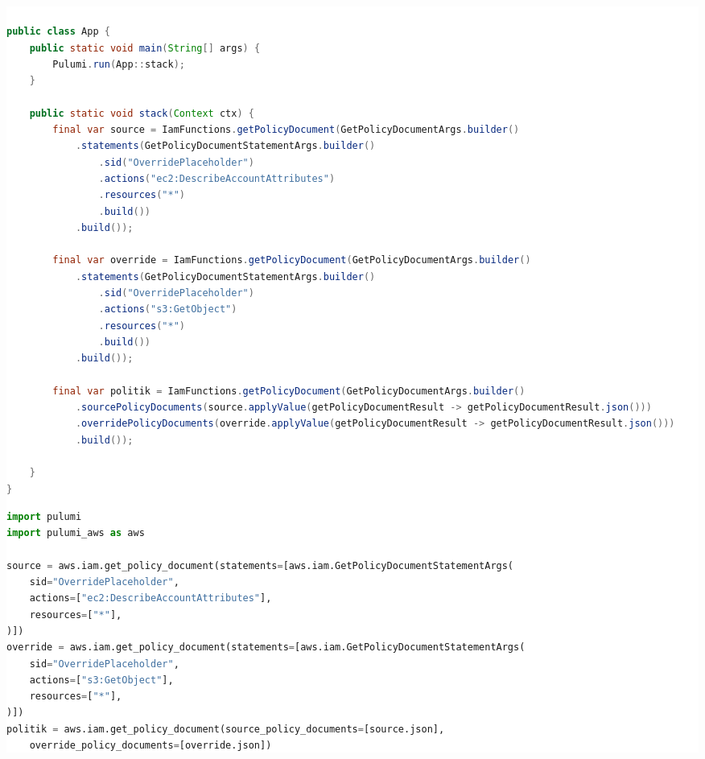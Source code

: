 ```java

public class App {
    public static void main(String[] args) {
        Pulumi.run(App::stack);
    }

    public static void stack(Context ctx) {
        final var source = IamFunctions.getPolicyDocument(GetPolicyDocumentArgs.builder()
            .statements(GetPolicyDocumentStatementArgs.builder()
                .sid("OverridePlaceholder")
                .actions("ec2:DescribeAccountAttributes")
                .resources("*")
                .build())
            .build());

        final var override = IamFunctions.getPolicyDocument(GetPolicyDocumentArgs.builder()
            .statements(GetPolicyDocumentStatementArgs.builder()
                .sid("OverridePlaceholder")
                .actions("s3:GetObject")
                .resources("*")
                .build())
            .build());

        final var politik = IamFunctions.getPolicyDocument(GetPolicyDocumentArgs.builder()
            .sourcePolicyDocuments(source.applyValue(getPolicyDocumentResult -> getPolicyDocumentResult.json()))
            .overridePolicyDocuments(override.applyValue(getPolicyDocumentResult -> getPolicyDocumentResult.json()))
            .build());

    }
}
```


</pulumi-choosable>
</div>


<div>
<pulumi-choosable type="language" values="python">

```python
import pulumi
import pulumi_aws as aws

source = aws.iam.get_policy_document(statements=[aws.iam.GetPolicyDocumentStatementArgs(
    sid="OverridePlaceholder",
    actions=["ec2:DescribeAccountAttributes"],
    resources=["*"],
)])
override = aws.iam.get_policy_document(statements=[aws.iam.GetPolicyDocumentStatementArgs(
    sid="OverridePlaceholder",
    actions=["s3:GetObject"],
    resources=["*"],
)])
politik = aws.iam.get_policy_document(source_policy_documents=[source.json],
    override_policy_documents=[override.json])
```
